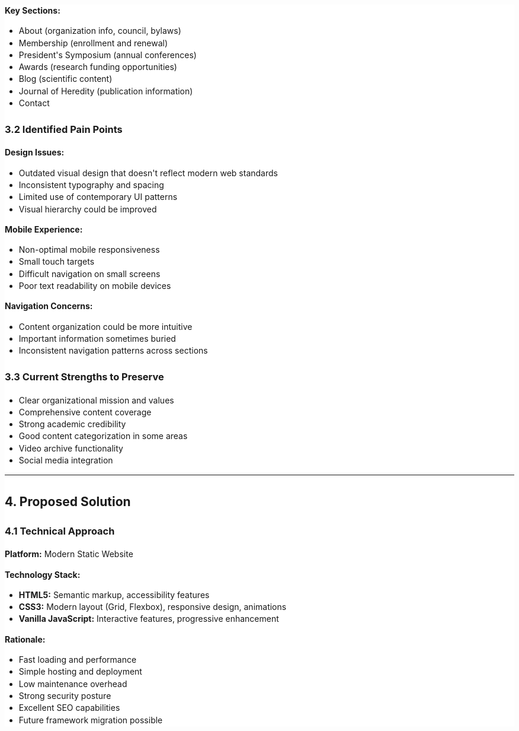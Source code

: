 **Key Sections:**
- About (organization info, council, bylaws)
- Membership (enrollment and renewal)
- President's Symposium (annual conferences)
- Awards (research funding opportunities)
- Blog (scientific content)
- Journal of Heredity (publication information)
- Contact

### 3.2 Identified Pain Points

**Design Issues:**
- Outdated visual design that doesn't reflect modern web standards
- Inconsistent typography and spacing
- Limited use of contemporary UI patterns
- Visual hierarchy could be improved

**Mobile Experience:**
- Non-optimal mobile responsiveness
- Small touch targets
- Difficult navigation on small screens
- Poor text readability on mobile devices

**Navigation Concerns:**
- Content organization could be more intuitive
- Important information sometimes buried
- Inconsistent navigation patterns across sections

### 3.3 Current Strengths to Preserve

- Clear organizational mission and values
- Comprehensive content coverage
- Strong academic credibility
- Good content categorization in some areas
- Video archive functionality
- Social media integration

---

## 4. Proposed Solution

### 4.1 Technical Approach

**Platform:** Modern Static Website

**Technology Stack:**
- **HTML5:** Semantic markup, accessibility features
- **CSS3:** Modern layout (Grid, Flexbox), responsive design, animations
- **Vanilla JavaScript:** Interactive features, progressive enhancement

**Rationale:**
- Fast loading and performance
- Simple hosting and deployment
- Low maintenance overhead
- Strong security posture
- Excellent SEO capabilities
- Future framework migration possible

